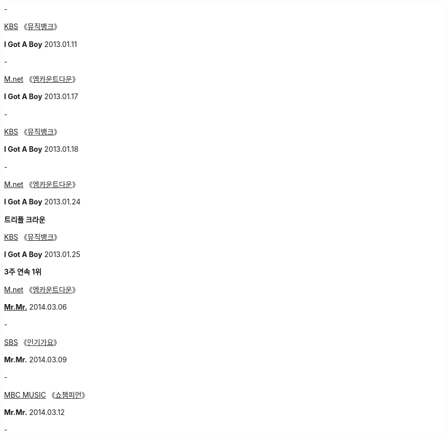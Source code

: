 \-

[KBS](KBS.md) 《[뮤직뱅크](%EB%AE%A4%EC%A7%81%EB%B1%85%ED%81%AC.md)》

**I Got A Boy**
2013.01.11

\-

[M.net](M.net.md)
《[엠카운트다운](%EC%97%A0%EC%B9%B4%EC%9A%B4%ED%8A%B8%EB%8B%A4%EC%9A%B4.md)》

**I Got A Boy**
2013.01.17

\-

[KBS](KBS.md) 《[뮤직뱅크](%EB%AE%A4%EC%A7%81%EB%B1%85%ED%81%AC.md)》

**I Got A Boy**
2013.01.18

\-

[M.net](M.net.md)
《[엠카운트다운](%EC%97%A0%EC%B9%B4%EC%9A%B4%ED%8A%B8%EB%8B%A4%EC%9A%B4.md)》

**I Got A Boy**
2013.01.24

**트리플 크라운**

[KBS](KBS.md) 《[뮤직뱅크](%EB%AE%A4%EC%A7%81%EB%B1%85%ED%81%AC.md)》

**I Got A Boy**
2013.01.25

**3주 연속 1위**

[M.net](M.net.md)
《[엠카운트다운](%EC%97%A0%EC%B9%B4%EC%9A%B4%ED%8A%B8%EB%8B%A4%EC%9A%B4.md)》

**[Mr.Mr.](Mr.Mr..md)**
2014.03.06

\-

[SBS](SBS.md) 《[인기가요](%EC%9D%B8%EA%B8%B0%EA%B0%80%EC%9A%94.md)》

**Mr.Mr.**
2014.03.09

\-

[MBC MUSIC](MBC%20MUSIC.md)
《[쇼챔피언](%EC%87%BC%EC%B1%94%ED%94%BC%EC%96%B8.md)》

**Mr.Mr.**
2014.03.12

\-

